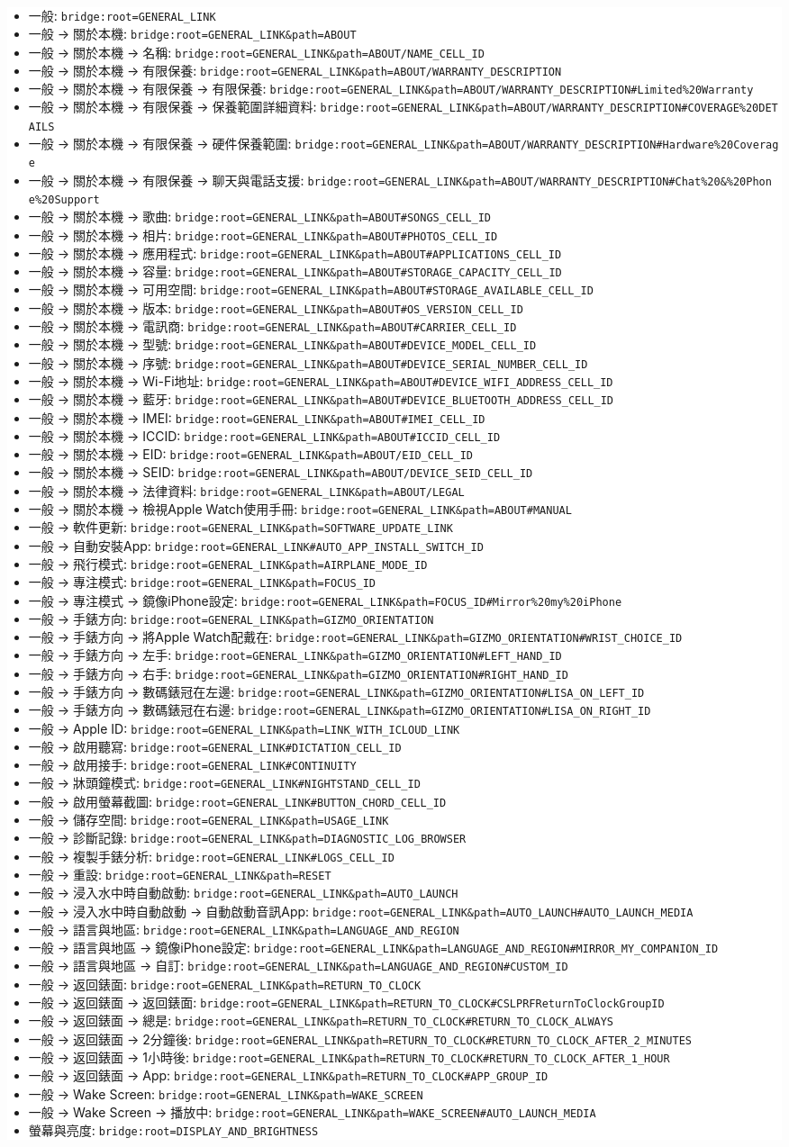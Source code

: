 - 一般: `bridge:root=GENERAL_LINK`
- 一般 → 關於本機: `bridge:root=GENERAL_LINK&path=ABOUT`
- 一般 → 關於本機 → 名稱: `bridge:root=GENERAL_LINK&path=ABOUT/NAME_CELL_ID`
- 一般 → 關於本機 → 有限保養: `bridge:root=GENERAL_LINK&path=ABOUT/WARRANTY_DESCRIPTION`
- 一般 → 關於本機 → 有限保養 → 有限保養: `bridge:root=GENERAL_LINK&path=ABOUT/WARRANTY_DESCRIPTION#Limited%20Warranty`
- 一般 → 關於本機 → 有限保養 → 保養範圍詳細資料: `bridge:root=GENERAL_LINK&path=ABOUT/WARRANTY_DESCRIPTION#COVERAGE%20DETAILS`
- 一般 → 關於本機 → 有限保養 → 硬件保養範圍: `bridge:root=GENERAL_LINK&path=ABOUT/WARRANTY_DESCRIPTION#Hardware%20Coverage`
- 一般 → 關於本機 → 有限保養 → 聊天與電話支援: `bridge:root=GENERAL_LINK&path=ABOUT/WARRANTY_DESCRIPTION#Chat%20&%20Phone%20Support`
- 一般 → 關於本機 → 歌曲: `bridge:root=GENERAL_LINK&path=ABOUT#SONGS_CELL_ID`
- 一般 → 關於本機 → 相片: `bridge:root=GENERAL_LINK&path=ABOUT#PHOTOS_CELL_ID`
- 一般 → 關於本機 → 應用程式: `bridge:root=GENERAL_LINK&path=ABOUT#APPLICATIONS_CELL_ID`
- 一般 → 關於本機 → 容量: `bridge:root=GENERAL_LINK&path=ABOUT#STORAGE_CAPACITY_CELL_ID`
- 一般 → 關於本機 → 可用空間: `bridge:root=GENERAL_LINK&path=ABOUT#STORAGE_AVAILABLE_CELL_ID`
- 一般 → 關於本機 → 版本: `bridge:root=GENERAL_LINK&path=ABOUT#OS_VERSION_CELL_ID`
- 一般 → 關於本機 → 電訊商: `bridge:root=GENERAL_LINK&path=ABOUT#CARRIER_CELL_ID`
- 一般 → 關於本機 → 型號: `bridge:root=GENERAL_LINK&path=ABOUT#DEVICE_MODEL_CELL_ID`
- 一般 → 關於本機 → 序號: `bridge:root=GENERAL_LINK&path=ABOUT#DEVICE_SERIAL_NUMBER_CELL_ID`
- 一般 → 關於本機 → Wi-Fi地址: `bridge:root=GENERAL_LINK&path=ABOUT#DEVICE_WIFI_ADDRESS_CELL_ID`
- 一般 → 關於本機 → 藍牙: `bridge:root=GENERAL_LINK&path=ABOUT#DEVICE_BLUETOOTH_ADDRESS_CELL_ID`
- 一般 → 關於本機 → IMEI: `bridge:root=GENERAL_LINK&path=ABOUT#IMEI_CELL_ID`
- 一般 → 關於本機 → ICCID: `bridge:root=GENERAL_LINK&path=ABOUT#ICCID_CELL_ID`
- 一般 → 關於本機 → EID: `bridge:root=GENERAL_LINK&path=ABOUT/EID_CELL_ID`
- 一般 → 關於本機 → SEID: `bridge:root=GENERAL_LINK&path=ABOUT/DEVICE_SEID_CELL_ID`
- 一般 → 關於本機 → 法律資料: `bridge:root=GENERAL_LINK&path=ABOUT/LEGAL`
- 一般 → 關於本機 → 檢視Apple Watch使用手冊: `bridge:root=GENERAL_LINK&path=ABOUT#MANUAL`
- 一般 → 軟件更新: `bridge:root=GENERAL_LINK&path=SOFTWARE_UPDATE_LINK`
- 一般 → 自動安裝App: `bridge:root=GENERAL_LINK#AUTO_APP_INSTALL_SWITCH_ID`
- 一般 → 飛行模式: `bridge:root=GENERAL_LINK&path=AIRPLANE_MODE_ID`
- 一般 → 專注模式: `bridge:root=GENERAL_LINK&path=FOCUS_ID`
- 一般 → 專注模式 → 鏡像iPhone設定: `bridge:root=GENERAL_LINK&path=FOCUS_ID#Mirror%20my%20iPhone`
- 一般 → 手錶方向: `bridge:root=GENERAL_LINK&path=GIZMO_ORIENTATION`
- 一般 → 手錶方向 → 將Apple Watch配戴在: `bridge:root=GENERAL_LINK&path=GIZMO_ORIENTATION#WRIST_CHOICE_ID`
- 一般 → 手錶方向 → 左手: `bridge:root=GENERAL_LINK&path=GIZMO_ORIENTATION#LEFT_HAND_ID`
- 一般 → 手錶方向 → 右手: `bridge:root=GENERAL_LINK&path=GIZMO_ORIENTATION#RIGHT_HAND_ID`
- 一般 → 手錶方向 → 數碼錶冠在左邊: `bridge:root=GENERAL_LINK&path=GIZMO_ORIENTATION#LISA_ON_LEFT_ID`
- 一般 → 手錶方向 → 數碼錶冠在右邊: `bridge:root=GENERAL_LINK&path=GIZMO_ORIENTATION#LISA_ON_RIGHT_ID`
- 一般 → Apple ID: `bridge:root=GENERAL_LINK&path=LINK_WITH_ICLOUD_LINK`
- 一般 → 啟用聽寫: `bridge:root=GENERAL_LINK#DICTATION_CELL_ID`
- 一般 → 啟用接手: `bridge:root=GENERAL_LINK#CONTINUITY`
- 一般 → 牀頭鐘模式: `bridge:root=GENERAL_LINK#NIGHTSTAND_CELL_ID`
- 一般 → 啟用螢幕截圖: `bridge:root=GENERAL_LINK#BUTTON_CHORD_CELL_ID`
- 一般 → 儲存空間: `bridge:root=GENERAL_LINK&path=USAGE_LINK`
- 一般 → 診斷記錄: `bridge:root=GENERAL_LINK&path=DIAGNOSTIC_LOG_BROWSER`
- 一般 → 複製手錶分析: `bridge:root=GENERAL_LINK#LOGS_CELL_ID`
- 一般 → 重設: `bridge:root=GENERAL_LINK&path=RESET`
- 一般 → 浸入水中時自動啟動: `bridge:root=GENERAL_LINK&path=AUTO_LAUNCH`
- 一般 → 浸入水中時自動啟動 → 自動啟動音訊App: `bridge:root=GENERAL_LINK&path=AUTO_LAUNCH#AUTO_LAUNCH_MEDIA`
- 一般 → 語言與地區: `bridge:root=GENERAL_LINK&path=LANGUAGE_AND_REGION`
- 一般 → 語言與地區 → 鏡像iPhone設定: `bridge:root=GENERAL_LINK&path=LANGUAGE_AND_REGION#MIRROR_MY_COMPANION_ID`
- 一般 → 語言與地區 → 自訂: `bridge:root=GENERAL_LINK&path=LANGUAGE_AND_REGION#CUSTOM_ID`
- 一般 → 返回錶面: `bridge:root=GENERAL_LINK&path=RETURN_TO_CLOCK`
- 一般 → 返回錶面 → 返回錶面: `bridge:root=GENERAL_LINK&path=RETURN_TO_CLOCK#CSLPRFReturnToClockGroupID`
- 一般 → 返回錶面 → 總是: `bridge:root=GENERAL_LINK&path=RETURN_TO_CLOCK#RETURN_TO_CLOCK_ALWAYS`
- 一般 → 返回錶面 → 2分鐘後: `bridge:root=GENERAL_LINK&path=RETURN_TO_CLOCK#RETURN_TO_CLOCK_AFTER_2_MINUTES`
- 一般 → 返回錶面 → 1小時後: `bridge:root=GENERAL_LINK&path=RETURN_TO_CLOCK#RETURN_TO_CLOCK_AFTER_1_HOUR`
- 一般 → 返回錶面 → App: `bridge:root=GENERAL_LINK&path=RETURN_TO_CLOCK#APP_GROUP_ID`
- 一般 → Wake Screen: `bridge:root=GENERAL_LINK&path=WAKE_SCREEN`
- 一般 → Wake Screen → 播放中: `bridge:root=GENERAL_LINK&path=WAKE_SCREEN#AUTO_LAUNCH_MEDIA`
- 螢幕與亮度: `bridge:root=DISPLAY_AND_BRIGHTNESS`